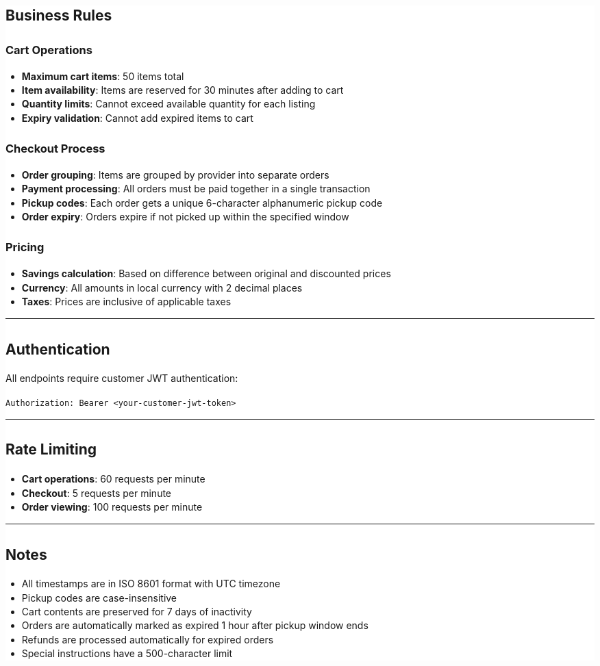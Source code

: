 
## Business Rules

### Cart Operations
- **Maximum cart items**: 50 items total
- **Item availability**: Items are reserved for 30 minutes after adding to cart
- **Quantity limits**: Cannot exceed available quantity for each listing
- **Expiry validation**: Cannot add expired items to cart

### Checkout Process
- **Order grouping**: Items are grouped by provider into separate orders
- **Payment processing**: All orders must be paid together in a single transaction
- **Pickup codes**: Each order gets a unique 6-character alphanumeric pickup code
- **Order expiry**: Orders expire if not picked up within the specified window

### Pricing
- **Savings calculation**: Based on difference between original and discounted prices
- **Currency**: All amounts in local currency with 2 decimal places
- **Taxes**: Prices are inclusive of applicable taxes

---

## Authentication

All endpoints require customer JWT authentication:

```
Authorization: Bearer <your-customer-jwt-token>
```

---

## Rate Limiting

- **Cart operations**: 60 requests per minute
- **Checkout**: 5 requests per minute
- **Order viewing**: 100 requests per minute

---

## Notes

- All timestamps are in ISO 8601 format with UTC timezone
- Pickup codes are case-insensitive
- Cart contents are preserved for 7 days of inactivity
- Orders are automatically marked as expired 1 hour after pickup window ends
- Refunds are processed automatically for expired orders
- Special instructions have a 500-character limit
